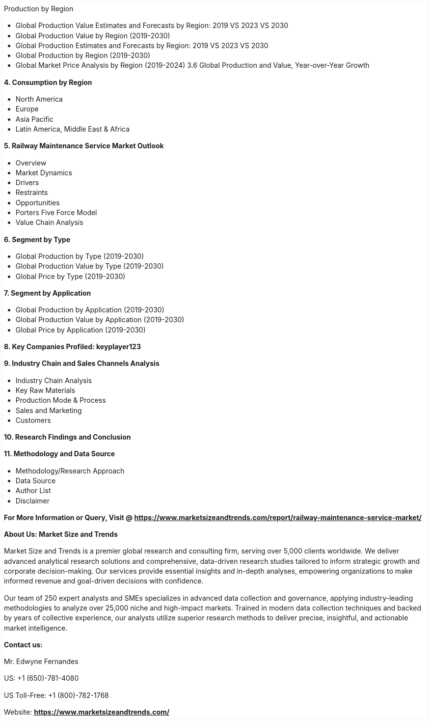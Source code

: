 Production by Region</strong></p><ul><li>Global Production Value Estimates and Forecasts by Region: 2019 VS 2023 VS 2030</li><li>Global Production Value by Region (2019-2030)</li><li>Global Production Estimates and Forecasts by Region: 2019 VS 2023 VS 2030</li><li>Global Production by Region (2019-2030)</li><li>Global Market Price Analysis by Region (2019-2024) 3.6 Global Production and Value, Year-over-Year Growth</li></ul><p><strong>4. Consumption by Region</strong></p><ul><li>North America</li><li>Europe</li><li>Asia Pacific</li><li>Latin America, Middle East &amp; Africa</li></ul><p><strong>5. Railway Maintenance Service Market Outlook</strong></p><ul><li>Overview</li><li>Market Dynamics</li><li>Drivers</li><li>Restraints</li><li>Opportunities</li><li>Porters Five Force Model</li><li>Value Chain Analysis&nbsp;</li></ul><p><strong>6. Segment by Type</strong></p><ul><li>Global Production by Type (2019-2030)</li><li>Global Production Value by Type (2019-2030)</li><li>Global Price by Type (2019-2030)</li></ul><p><strong>7. Segment by Application</strong></p><ul><li>Global Production by Application (2019-2030)</li><li>Global Production Value by Application (2019-2030)</li><li>Global Price by Application (2019-2030)</li></ul><p><strong>8. Key Companies Profiled: keyplayer123</strong></p><p><strong>9. Industry Chain and Sales Channels Analysis</strong></p><ul><li>Industry Chain Analysis</li><li>Key Raw Materials</li><li>Production Mode &amp; Process</li><li>Sales and Marketing</li><li>Customers</li></ul><p><strong>10. Research Findings and Conclusion</strong></p><p><strong>11. Methodology and Data Source</strong></p><ul><li>Methodology/Research Approach</li><li>Data Source</li><li>Author List</li><li>Disclaimer</li></ul></p><p><strong>For More Information or Query, Visit @ <a href="https://www.marketsizeandtrends.com/report/railway-maintenance-service-market/">https://www.marketsizeandtrends.com/report/railway-maintenance-service-market/</a></strong></p><p><strong>About Us: Market Size and Trends</strong></p><p>Market Size and Trends is a premier global research and consulting firm, serving over 5,000 clients worldwide. We deliver advanced analytical research solutions and comprehensive, data-driven research studies tailored to inform strategic growth and corporate decision-making. Our services provide essential insights and in-depth analyses, empowering organizations to make informed revenue and goal-driven decisions with confidence.</p><p>Our team of 250 expert analysts and SMEs specializes in advanced data collection and governance, applying industry-leading methodologies to analyze over 25,000 niche and high-impact markets. Trained in modern data collection techniques and backed by years of collective experience, our analysts utilize superior research methods to deliver precise, insightful, and actionable market intelligence.</p><p><strong>Contact us:</strong></p><p>Mr. Edwyne Fernandes</p><p>US: +1 (650)-781-4080</p><p>US Toll-Free: +1 (800)-782-1768</p><p>Website: <strong><a href="https://www.marketsizeandtrends.com/">https://www.marketsizeandtrends.com/</a></strong></p>

